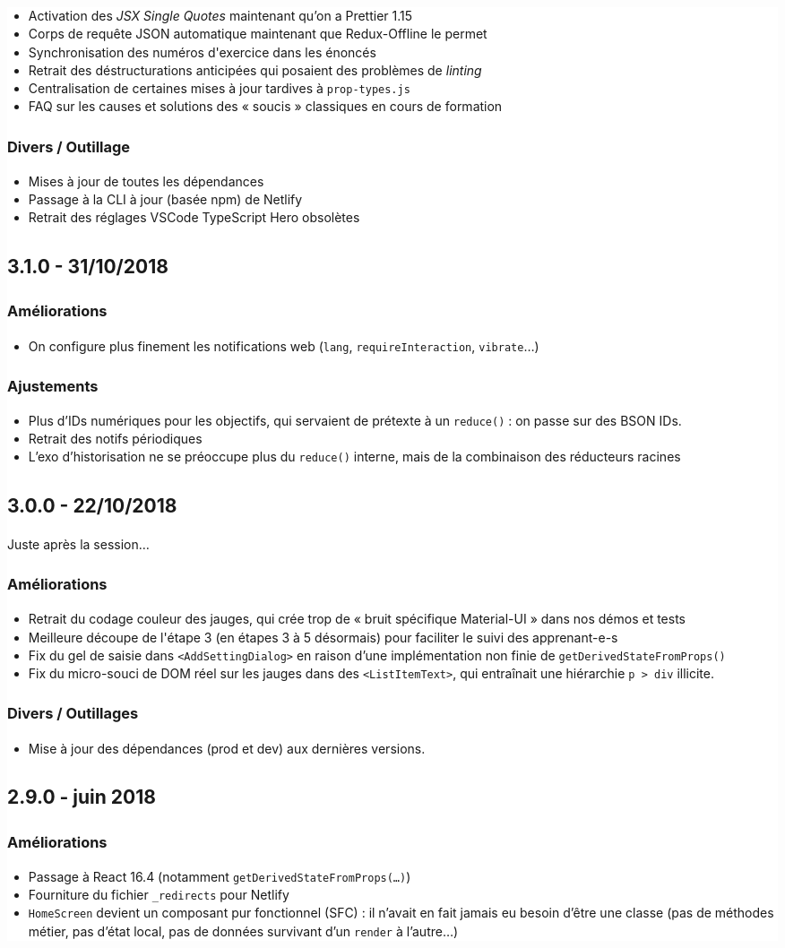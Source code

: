 - Activation des _JSX Single Quotes_ maintenant qu’on a Prettier 1.15
- Corps de requête JSON automatique maintenant que Redux-Offline le permet
- Synchronisation des numéros d'exercice dans les énoncés
- Retrait des déstructurations anticipées qui posaient des problèmes de _linting_
- Centralisation de certaines mises à jour tardives à `prop-types.js`
- FAQ sur les causes et solutions des « soucis » classiques en cours de formation

### Divers / Outillage

- Mises à jour de toutes les dépendances
- Passage à la CLI à jour (basée npm) de Netlify
- Retrait des réglages VSCode TypeScript Hero obsolètes

## 3.1.0 - 31/10/2018

### Améliorations

- On configure plus finement les notifications web (`lang`, `requireInteraction`, `vibrate`…)

### Ajustements

- Plus d’IDs numériques pour les objectifs, qui servaient de prétexte à un `reduce()` : on passe sur des BSON IDs.
- Retrait des notifs périodiques
- L’exo d’historisation ne se préoccupe plus du `reduce()` interne, mais de la combinaison des réducteurs racines

## 3.0.0 - 22/10/2018

Juste après la session…

### Améliorations

- Retrait du codage couleur des jauges, qui crée trop de « bruit spécifique Material-UI » dans nos démos et tests
- Meilleure découpe de l'étape 3 (en étapes 3 à 5 désormais) pour faciliter le suivi des apprenant-e-s
- Fix du gel de saisie dans `<AddSettingDialog>` en raison d’une implémentation non finie de `getDerivedStateFromProps()`
- Fix du micro-souci de DOM réel sur les jauges dans des `<ListItemText>`, qui entraînait une hiérarchie `p > div` illicite.

### Divers / Outillages

- Mise à jour des dépendances (prod et dev) aux dernières versions.

## 2.9.0 - juin 2018

### Améliorations

- Passage à React 16.4 (notamment `getDerivedStateFromProps(…)`)
- Fourniture du fichier `_redirects` pour Netlify
- `HomeScreen` devient un composant pur fonctionnel (SFC) : il n’avait en fait jamais eu besoin d’être une classe (pas de méthodes métier, pas d’état local, pas de données survivant d’un `render` à l’autre…)
